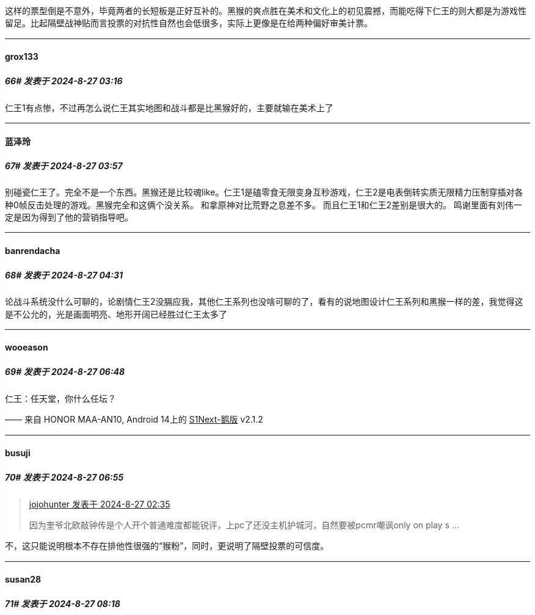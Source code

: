 这样的票型倒是不意外，毕竟两者的长短板是正好互补的。黑猴的爽点胜在美术和文化上的初见震撼，而能吃得下仁王的则大都是为游戏性留足。比起隔壁战神贴而言投票的对抗性自然也会低很多，实际上更像是在给两种偏好审美计票。


*****

####  grox133  
##### 66#       发表于 2024-8-27 03:16

仁王1有点惨，不过再怎么说仁王其实地图和战斗都是比黑猴好的，主要就输在美术上了


*****

####  蓝泽玲  
##### 67#       发表于 2024-8-27 03:57

别碰瓷仁王了。完全不是一个东西。黑猴还是比较魂like。仁王1是磕零食无限变身互秒游戏，仁王2是电表倒转实质无限精力压制穿插对各种0帧反击处理的游戏。黑猴完全和这俩个没关系。
和拿原神对比荒野之息差不多。
而且仁王1和仁王2差别是很大的。
鸣谢里面有刘伟一定是因为得到了他的营销指导吧。


*****

####  banrendacha  
##### 68#       发表于 2024-8-27 04:31

论战斗系统没什么可聊的，论剧情仁王2没膈应我，其他仁王系列也没啥可聊的了，看有的说地图设计仁王系列和黑猴一样的差，我觉得这是不公允的，光是画面明亮、地形开阔已经胜过仁王太多了


*****

####  wooeason  
##### 69#       发表于 2024-8-27 06:48

仁王：任天堂，你什么任坛？

—— 来自 HONOR MAA-AN10, Android 14上的 [S1Next-鹅版](https://github.com/ykrank/S1-Next/releases) v2.1.2


*****

####  busuji  
##### 70#       发表于 2024-8-27 06:55

<blockquote><a href="httphttps://bbs.saraba1st.com/2b/forum.php?mod=redirect&amp;goto=findpost&amp;pid=66025280&amp;ptid=2196689" target="_blank">jojohunter 发表于 2024-8-27 02:35</a>

因为奎爷北欧敲钟传是个人开个普通难度都能锐评，上pc了还没主机护城河，自然要被pcmr嘲讽only on play s ...</blockquote>
不，这只能说明根本不存在排他性很强的“猴粉”，同时，更说明了隔壁投票的可信度。


*****

####  susan28  
##### 71#       发表于 2024-8-27 08:18
